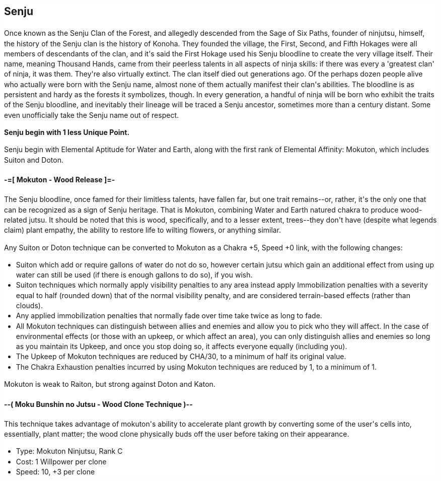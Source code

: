 ## Senju

Once known as the Senju Clan of the Forest, and allegedly descended from the Sage of Six Paths, founder of ninjutsu, himself, the history of the Senju clan is the history of Konoha. They founded the village, the First, Second, and Fifth Hokages were all members of descendants of the clan, and it's said the First Hokage used his Senju bloodline to create the very village itself. Their name, meaning Thousand Hands, came from their peerless talents in all aspects of ninja skills: if there was every a 'greatest clan' of ninja, it was them. They're also virtually extinct. The clan itself died out generations ago. Of the perhaps dozen people alive who actually were born with the Senju name, almost none of them actually manifest their clan's abilities. The bloodline is as persistent and hardy as the forests it symbolizes, though. In every generation, a handful of ninja will be born who exhibit the traits of the Senju bloodline, and inevitably their lineage will be traced a Senju ancestor, sometimes more than a century distant. Some even unofficially take the Senju name out of respect.

**Senju begin with 1 less Unique Point.**

Senju begin with Elemental Aptitude for Water and Earth, along with the first rank of Elemental Affinity: Mokuton, which includes Suiton and Doton.

#### -=[ Mokuton - Wood Release ]=-
The Senju bloodline, once famed for their limitless talents, have fallen far, but one trait remains--or, rather, it's the only one that can be recognized as a sign of Senju heritage. That is Mokuton, combining Water and Earth natured chakra to produce wood-related jutsu. It should be noted that this is wood, specifically, and to a lesser extent, trees--they don't have (despite what legends claim) plant empathy, the ability to restore life to wilting flowers, or anything similar. 

Any Suiton or Doton technique can be converted to Mokuton as a Chakra +5, Speed +0 link, with the following changes:
- Suiton which add or require gallons of water do not do so, however certain jutsu which gain an additional effect from using up water can still be used (if there is enough gallons to do so), if you wish.
- Suiton techniques which normally apply visibility penalties to any area instead apply Immobilization penalties with a severity equal to half (rounded down) that of the normal visibility penalty, and are considered terrain-based effects (rather than clouds).
- Any applied immobilization penalties that normally fade over time take twice as long to fade.
- All Mokuton techniques can distinguish between allies and enemies and allow you to pick who they will affect. In the case of environmental effects (or those with an upkeep, or which affect an area), you can only distinguish allies and enemies so long as you maintain its Upkeep, and once you stop doing so, it affects everyone equally (including you).
- The Upkeep of Mokuton techniques are reduced by CHA/30, to a minimum of half its original value.
- The Chakra Exhaustion penalties incurred by using Mokuton techniques are reduced by 1, to a minimum of 1.

Mokuton is weak to Raiton, but strong against Doton and Katon.

#### --( Moku Bunshin no Jutsu - Wood Clone Technique )--
This technique takes advantage of mokuton's ability to accelerate plant growth by converting some of the user's cells into, essentially, plant matter; the wood clone physically buds off the user before taking on their appearance.

- Type: Mokuton Ninjutsu, Rank C
- Cost: 1 Willpower per clone
- Speed: 10, +3 per clone
